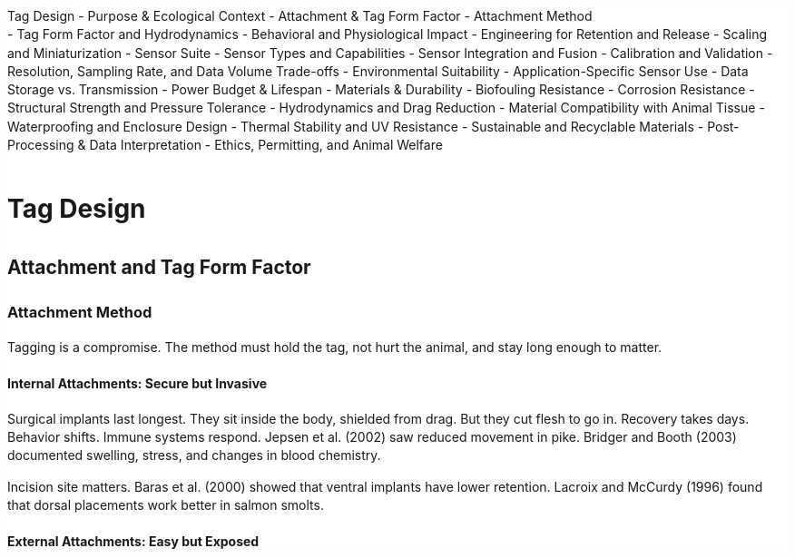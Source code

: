 Tag Design
	- Purpose & Ecological Context
	- Attachment & Tag Form Factor
		- Attachment Method    
		- Tag Form Factor and Hydrodynamics
		- Behavioral and Physiological Impact
		- Engineering for Retention and Release
		- Scaling and Miniaturization
	- Sensor Suite
		- Sensor Types and Capabilities
		- Sensor Integration and Fusion
		- Calibration and Validation
		- Resolution, Sampling Rate, and Data Volume Trade-offs
		- Environmental Suitability
		- Application-Specific Sensor Use
	- Data Storage vs. Transmission
	- Power Budget & Lifespan
	- Materials & Durability
		- Biofouling Resistance
		- Corrosion Resistance
		- Structural Strength and Pressure Tolerance
		- Hydrodynamics and Drag Reduction
		- Material Compatibility with Animal Tissue
		- Waterproofing and Enclosure Design
		- Thermal Stability and UV Resistance
		- Sustainable and Recyclable Materials
	- Post-Processing & Data Interpretation
	- Ethics, Permitting, and Animal Welfare


# Tag Design

## Attachment and Tag Form Factor

### Attachment Method

Tagging is a compromise. The method must hold the tag, not hurt the animal, and stay long enough to matter.

#### Internal Attachments: Secure but Invasive

Surgical implants last longest. They sit inside the body, shielded from drag. But they cut flesh to go in. Recovery takes days. Behavior shifts. Immune systems respond. Jepsen et al. (2002) saw reduced movement in pike. Bridger and Booth (2003) documented swelling, stress, and changes in blood chemistry.

Incision site matters. Baras et al. (2000) showed that ventral implants have lower retention. Lacroix and McCurdy (1996) found that dorsal placements work better in salmon smolts.

#### External Attachments: Easy but Exposed
